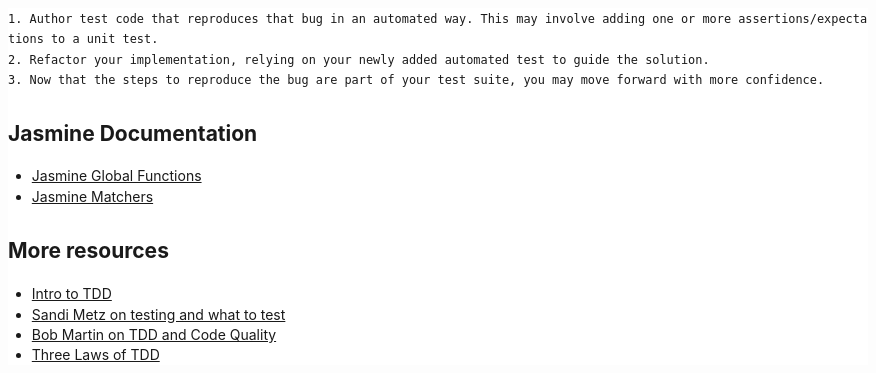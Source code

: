     1. Author test code that reproduces that bug in an automated way. This may involve adding one or more assertions/expectations to a unit test. 
    2. Refactor your implementation, relying on your newly added automated test to guide the solution. 
    3. Now that the steps to reproduce the bug are part of your test suite, you may move forward with more confidence.

## Jasmine Documentation
- [Jasmine Global Functions](https://jasmine.github.io/api/3.3/global.html)
- [Jasmine Matchers](https://jasmine.github.io/api/3.3/matchers.html)

## More resources
- [Intro to TDD](https://www.youtube.com/watch?v=QCif_-r8eK4)
- [Sandi Metz on testing and what to test](https://www.youtube.com/watch?v=URSWYvyc42M)
- [Bob Martin on TDD and Code Quality](https://www.youtube.com/watch?v=is41fgDrqn0)
- [Three Laws of TDD](http://butunclebob.com/ArticleS.UncleBob.TheThreeRulesOfTdd)
